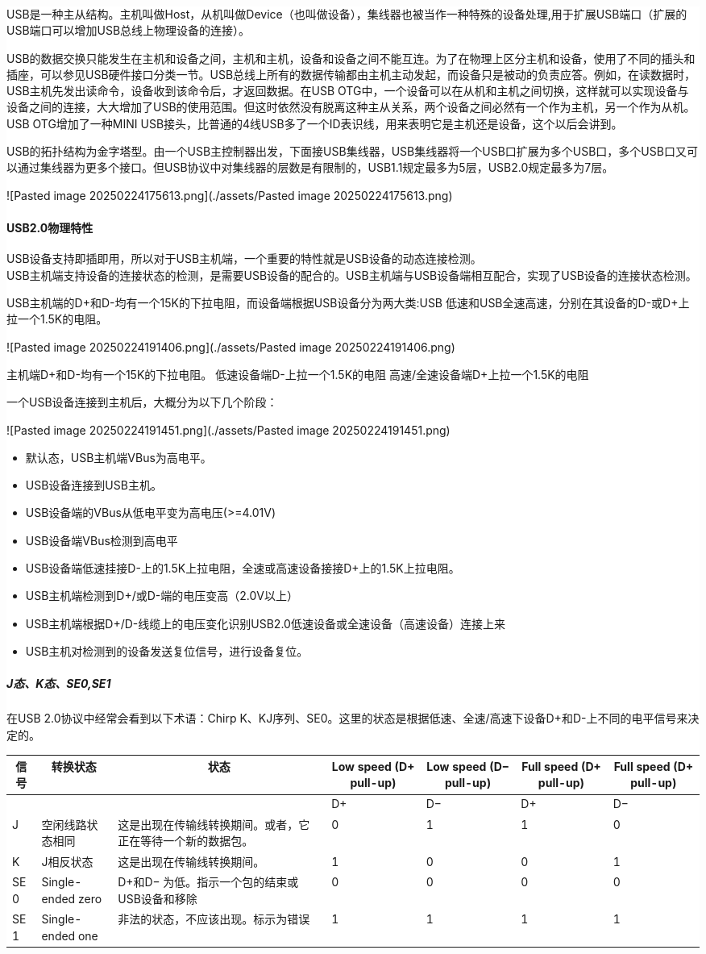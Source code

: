 USB是一种主从结构。主机叫做Host，从机叫做Device（也叫做设备），集线器也被当作一种特殊的设备处理,用于扩展USB端口（扩展的USB端口可以增加USB总线上物理设备的连接）。

USB的数据交换只能发生在主机和设备之间，主机和主机，设备和设备之间不能互连。为了在物理上区分主机和设备，使用了不同的插头和插座，可以参见USB硬件接口分类一节。USB总线上所有的数据传输都由主机主动发起，而设备只是被动的负责应答。例如，在读数据时，USB主机先发出读命令，设备收到该命令后，才返回数据。在USB OTG中，一个设备可以在从机和主机之间切换，这样就可以实现设备与设备之间的连接，大大增加了USB的使用范围。但这时依然没有脱离这种主从关系，两个设备之间必然有一个作为主机，另一个作为从机。USB OTG增加了一种MINI USB接头，比普通的4线USB多了一个ID表识线，用来表明它是主机还是设备，这个以后会讲到。

USB的拓扑结构为金字塔型。由一个USB主控制器出发，下面接USB集线器，USB集线器将一个USB口扩展为多个USB口，多个USB口又可以通过集线器为更多个接口。但USB协议中对集线器的层数是有限制的，USB1.1规定最多为5层，USB2.0规定最多为7层。

![Pasted image 20250224175613.png](./assets/Pasted image 20250224175613.png)

#### USB2.0物理特性

USB设备支持即插即用，所以对于USB主机端，一个重要的特性就是USB设备的动态连接检测。  
USB主机端支持设备的连接状态的检测，是需要USB设备的配合的。USB主机端与USB设备端相互配合，实现了USB设备的连接状态检测。

USB主机端的D+和D-均有一个15K的下拉电阻，而设备端根据USB设备分为两大类:USB 低速和USB全速高速，分别在其设备的D-或D+上拉一个1.5K的电阻。

![Pasted image 20250224191406.png](./assets/Pasted image 20250224191406.png)

主机端D+和D-均有一个15K的下拉电阻。
低速设备端D-上拉一个1.5K的电阻
高速/全速设备端D+上拉一个1.5K的电阻

一个USB设备连接到主机后，大概分为以下几个阶段：

![Pasted image 20250224191451.png](./assets/Pasted image 20250224191451.png)

- 默认态，USB主机端VBus为高电平。
  
- USB设备连接到USB主机。
  
- USB设备端的VBus从低电平变为高电压(>=4.01V)
  
- USB设备端VBus检测到高电平
  
- USB设备端低速挂接D-上的1.5K上拉电阻，全速或高速设备接接D+上的1.5K上拉电阻。
  
- USB主机端检测到D+/或D-端的电压变高（2.0V以上）
  
- USB主机端根据D+/D-线缆上的电压变化识别USB2.0低速设备或全速设备（高速设备）连接上来
  
- USB主机对检测到的设备发送复位信号，进行设备复位。
  

##### J态、K态、SE0,SE1

在USB 2.0协议中经常会看到以下术语：Chirp K、KJ序列、SE0。这里的状态是根据低速、全速/高速下设备D+和D-上不同的电平信号来决定的。

|信号|转换状态|状态|Low speed (D+ pull-up)|Low speed (D− pull-up)|Full speed (D+ pull-up)|Full speed (D+ pull-up)|
|---|---|---|---|---|---|---|
||||D+|D−|D+|D−|
|J|空闲线路状态相同|这是出现在传输线转换期间。或者，它正在等待一个新的数据包。|0|1|1|0|
|K|J相反状态|这是出现在传输线转换期间。|1|0|0|1|
|SE0|Single-ended zero|D+和D− 为低。指示一个包的结束或USB设备和移除|0|0|0|0|
|SE1|Single-ended one|非法的状态，不应该出现。标示为错误|1|1|1|1|
